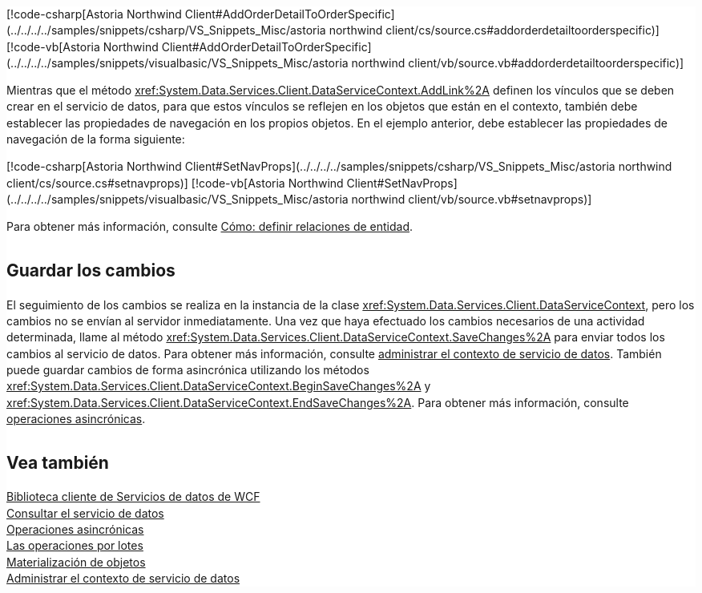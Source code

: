  [!code-csharp[Astoria Northwind Client#AddOrderDetailToOrderSpecific](../../../../samples/snippets/csharp/VS_Snippets_Misc/astoria northwind client/cs/source.cs#addorderdetailtoorderspecific)]
 [!code-vb[Astoria Northwind Client#AddOrderDetailToOrderSpecific](../../../../samples/snippets/visualbasic/VS_Snippets_Misc/astoria northwind client/vb/source.vb#addorderdetailtoorderspecific)]  
  
 Mientras que el método <xref:System.Data.Services.Client.DataServiceContext.AddLink%2A> definen los vínculos que se deben crear en el servicio de datos, para que estos vínculos se reflejen en los objetos que están en el contexto, también debe establecer las propiedades de navegación en los propios objetos. En el ejemplo anterior, debe establecer las propiedades de navegación de la forma siguiente:  
  
 [!code-csharp[Astoria Northwind Client#SetNavProps](../../../../samples/snippets/csharp/VS_Snippets_Misc/astoria northwind client/cs/source.cs#setnavprops)]
 [!code-vb[Astoria Northwind Client#SetNavProps](../../../../samples/snippets/visualbasic/VS_Snippets_Misc/astoria northwind client/vb/source.vb#setnavprops)]  
  
 Para obtener más información, consulte [Cómo: definir relaciones de entidad](../../../../docs/framework/data/wcf/how-to-define-entity-relationships-wcf-data-services.md).  
  
## <a name="saving-changes"></a>Guardar los cambios  
 El seguimiento de los cambios se realiza en la instancia de la clase <xref:System.Data.Services.Client.DataServiceContext>, pero los cambios no se envían al servidor inmediatamente. Una vez que haya efectuado los cambios necesarios de una actividad determinada, llame al método <xref:System.Data.Services.Client.DataServiceContext.SaveChanges%2A> para enviar todos los cambios al servicio de datos. Para obtener más información, consulte [administrar el contexto de servicio de datos](../../../../docs/framework/data/wcf/managing-the-data-service-context-wcf-data-services.md). También puede guardar cambios de forma asincrónica utilizando los métodos <xref:System.Data.Services.Client.DataServiceContext.BeginSaveChanges%2A> y <xref:System.Data.Services.Client.DataServiceContext.EndSaveChanges%2A>. Para obtener más información, consulte [operaciones asincrónicas](../../../../docs/framework/data/wcf/asynchronous-operations-wcf-data-services.md).  
  
## <a name="see-also"></a>Vea también  
 [Biblioteca cliente de Servicios de datos de WCF](../../../../docs/framework/data/wcf/wcf-data-services-client-library.md)  
 [Consultar el servicio de datos](../../../../docs/framework/data/wcf/querying-the-data-service-wcf-data-services.md)  
 [Operaciones asincrónicas](../../../../docs/framework/data/wcf/asynchronous-operations-wcf-data-services.md)  
 [Las operaciones por lotes](../../../../docs/framework/data/wcf/batching-operations-wcf-data-services.md)  
 [Materialización de objetos](../../../../docs/framework/data/wcf/object-materialization-wcf-data-services.md)  
 [Administrar el contexto de servicio de datos](../../../../docs/framework/data/wcf/managing-the-data-service-context-wcf-data-services.md)
